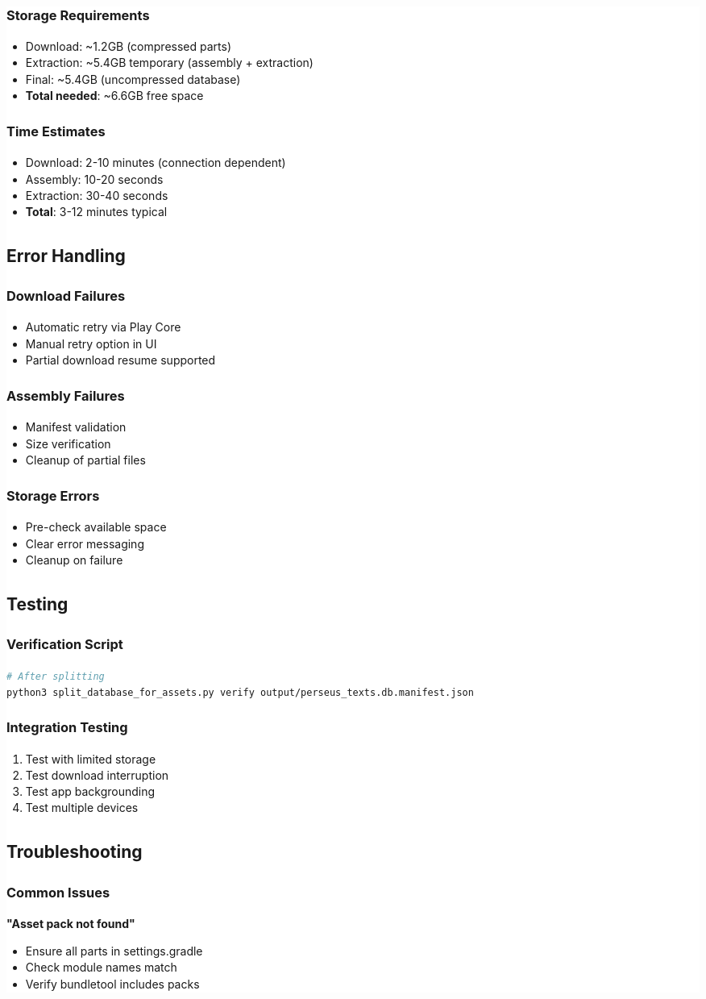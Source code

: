 ### Storage Requirements
- Download: ~1.2GB (compressed parts)
- Extraction: ~5.4GB temporary (assembly + extraction)
- Final: ~5.4GB (uncompressed database)
- **Total needed**: ~6.6GB free space

### Time Estimates
- Download: 2-10 minutes (connection dependent)
- Assembly: 10-20 seconds
- Extraction: 30-40 seconds
- **Total**: 3-12 minutes typical

## Error Handling

### Download Failures
- Automatic retry via Play Core
- Manual retry option in UI
- Partial download resume supported

### Assembly Failures
- Manifest validation
- Size verification
- Cleanup of partial files

### Storage Errors
- Pre-check available space
- Clear error messaging
- Cleanup on failure

## Testing

### Verification Script
```bash
# After splitting
python3 split_database_for_assets.py verify output/perseus_texts.db.manifest.json
```

### Integration Testing
1. Test with limited storage
2. Test download interruption
3. Test app backgrounding
4. Test multiple devices

## Troubleshooting

### Common Issues

**"Asset pack not found"**
- Ensure all parts in settings.gradle
- Check module names match
- Verify bundletool includes packs
